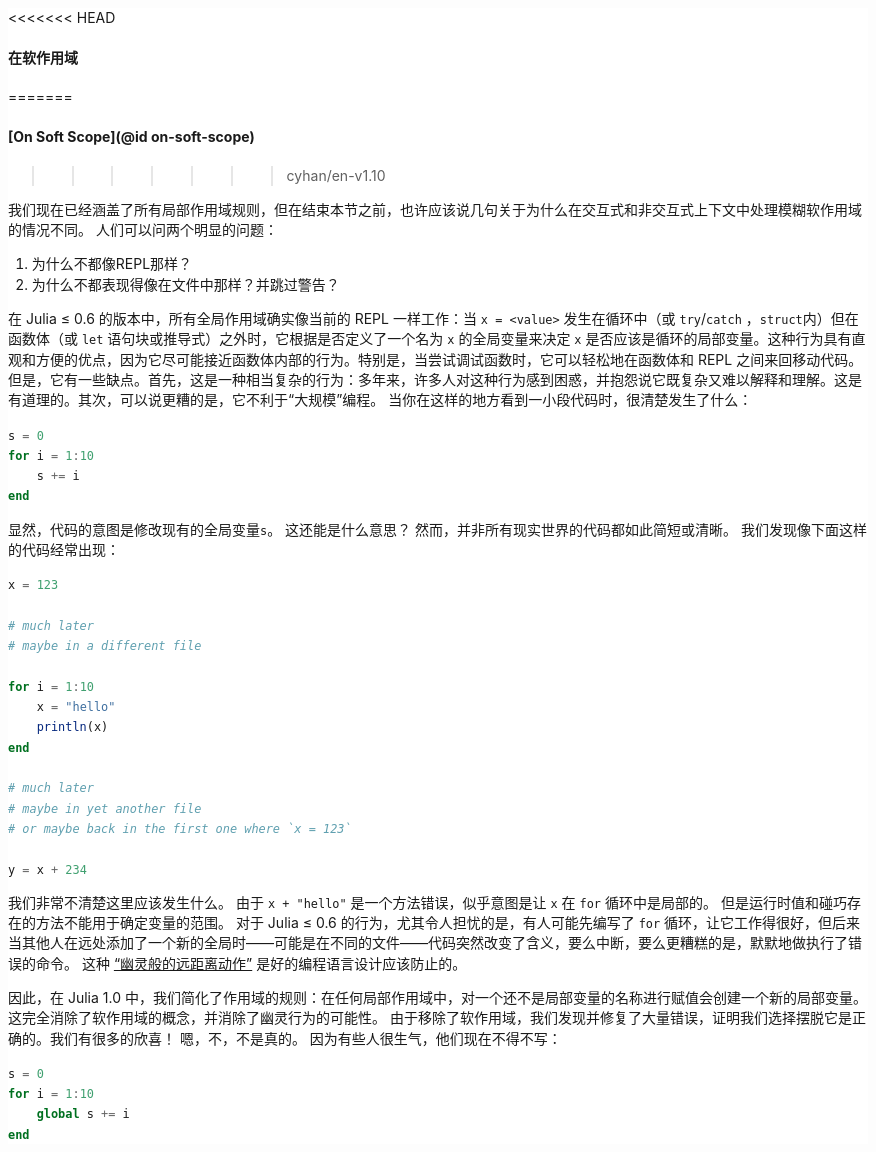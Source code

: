 <<<<<<< HEAD
#### 在软作用域
=======
#### [On Soft Scope](@id on-soft-scope)
>>>>>>> cyhan/en-v1.10

我们现在已经涵盖了所有局部作用域规则，但在结束本节之前，也许应该说几句关于为什么在交互式和非交互式上下文中处理模糊软作用域的情况不同。 人们可以问两个明显的问题：

1. 为什么不都像REPL那样？
2. 为什么不都表现得像在文件中那样？并跳过警告？

在 Julia ≤ 0.6 的版本中，所有全局作用域确实像当前的 REPL 一样工作：当 `x = <value>` 发生在循环中（或 `try`/`catch` ，`struct`内）但在函数体（或 `let` 语句块或推导式）之外时，它根据是否定义了一个名为 `x` 的全局变量来决定 `x` 是否应该是循环的局部变量。这种行为具有直观和方便的优点，因为它尽可能接近函数体内部的行为。特别是，当尝试调试函数时，它可以轻松地在函数体和 REPL 之间来回移动代码。 但是，它有一些缺点。首先，这是一种相当复杂的行为：多年来，许多人对这种行为感到困惑，并抱怨说它既复杂又难以解释和理解。这是有道理的。其次，可以说更糟的是，它不利于“大规模”编程。 当你在这样的地方看到一小段代码时，很清楚发生了什么：

```julia
s = 0
for i = 1:10
    s += i
end
```

显然，代码的意图是修改现有的全局变量`s`。 这还能是什么意思？ 然而，并非所有现实世界的代码都如此简短或清晰。 我们发现像下面这样的代码经常出现：

```julia
x = 123

# much later
# maybe in a different file

for i = 1:10
    x = "hello"
    println(x)
end

# much later
# maybe in yet another file
# or maybe back in the first one where `x = 123`

y = x + 234
```

我们非常不清楚这里应该发生什么。 由于 `x + "hello"` 是一个方法错误，似乎意图是让 `x` 在 `for` 循环中是局部的。 但是运行时值和碰巧存在的方法不能用于确定变量的范围。 对于 Julia ≤ 0.6 的行为，尤其令人担忧的是，有人可能先编写了 `for` 循环，让它工作得很好，但后来当其他人在远处添加了一个新的全局时——可能是在不同的文件——代码突然改变了含义，要么中断，要么更糟糕的是，默默地做执行了错误的命令。 这种 [“幽灵般的远距离动作”](https://en.wikipedia.org/wiki/Action_at_a_distance_(computer_programming)) 是好的编程语言设计应该防止的。

因此，在 Julia 1.0 中，我们简化了作用域的规则：在任何局部作用域中，对一个还不是局部变量的名称进行赋值会创建一个新的局部变量。 这完全消除了软作用域的概念，并消除了幽灵行为的可能性。 由于移除了软作用域，我们发现并修复了大量错误，证明我们选择摆脱它是正确的。我们有很多的欣喜！ 嗯，不，不是真的。 因为有些人很生气，他们现在不得不写：

```julia
s = 0
for i = 1:10
    global s += i
end
```
